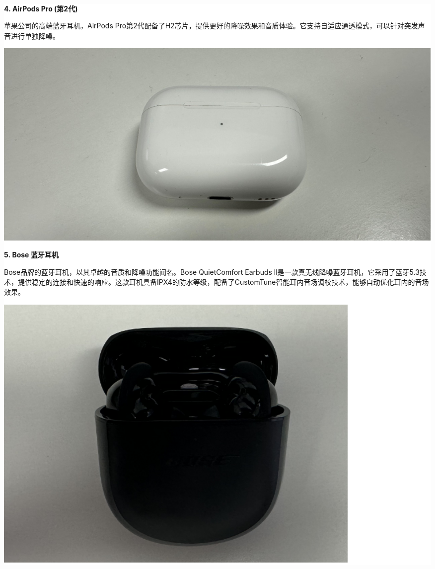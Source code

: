 **4. AirPods Pro (第2代)**

苹果公司的高端蓝牙耳机，AirPods Pro第2代配备了H2芯片，提供更好的降噪效果和音质体验。它支持自适应通透模式，可以针对突发声音进行单独降噪。

![](./bluetooth-speakers-and-headphones-security-evaluation/assets/17617402380160.3109481087293583.png)

**5. Bose 蓝牙耳机**

Bose品牌的蓝牙耳机，以其卓越的音质和降噪功能闻名。Bose QuietComfort Earbuds ll是一款真无线降噪蓝牙耳机，它采用了蓝牙5.3技术，提供稳定的连接和快速的响应。这款耳机具备IPX4的防水等级，配备了CustomTune智能耳内音场调校技术，能够自动优化耳内的音场效果。

![](./bluetooth-speakers-and-headphones-security-evaluation/assets/17617402380890.33033470989838287.png)
